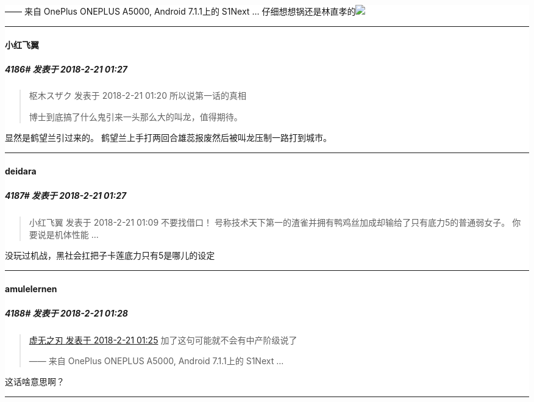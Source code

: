 —— 来自 OnePlus ONEPLUS A5000, Android 7.1.1上的 S1Next ...</blockquote>
仔细想想锅还是林直孝的<img src="https://static.saraba1st.com/image/smiley/face2017/068.png" referrerpolicy="no-referrer">







*****

####  小红飞翼  
##### 4186#       发表于 2018-2-21 01:27



<blockquote>枢木スザク 发表于 2018-2-21 01:20
所以说第一话的真相


博士到底搞了什么鬼引来一头那么大的叫龙，值得期待。</blockquote>
显然是鹤望兰引过来的。 鹤望兰上手打两回合雄蕊报废然后被叫龙压制一路打到城市。







*****

####  deidara  
##### 4187#       发表于 2018-2-21 01:27



<blockquote>小红飞翼 发表于 2018-2-21 01:09
不要找借口！ 号称技术天下第一的渣雀并拥有鸭鸡丝加成却输给了只有底力5的普通弱女子。 你要说是机体性能 ...</blockquote>
没玩过机战，黑社会扛把子卡莲底力只有5是哪儿的设定







*****

####  amulelernen  
##### 4188#       发表于 2018-2-21 01:28



<blockquote><a href="httphttps://bbs.saraba1st.com/2b/forum.php?mod=redirect&amp;goto=findpost&amp;pid=38618265&amp;ptid=1582524" target="_blank">虚无之刃 发表于 2018-2-21 01:25</a>
加了这句可能就不会有中产阶级说了

—— 来自 OnePlus ONEPLUS A5000, Android 7.1.1上的 S1Next ...</blockquote>
这话啥意思啊？







*****
